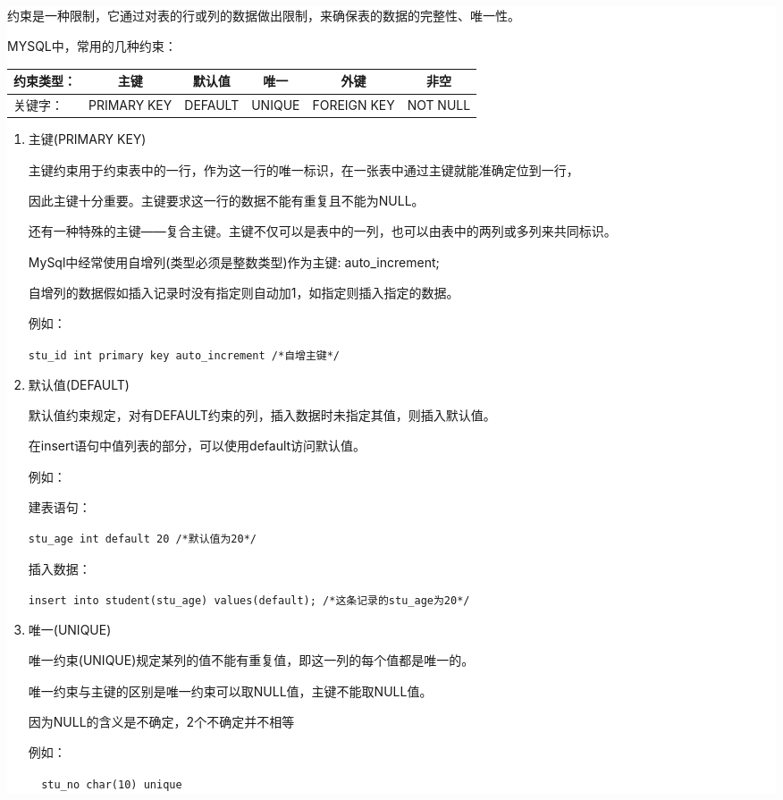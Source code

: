 约束是一种限制，它通过对表的行或列的数据做出限制，来确保表的数据的完整性、唯一性。

MYSQL中，常用的几种约束：

| 约束类型： | 主键        | 默认值  | 唯一   | 外键        | 非空     |
| ---------- | ----------- | ------- | ------ | ----------- | -------- |
| 关键字：   | PRIMARY KEY | DEFAULT | UNIQUE | FOREIGN KEY | NOT NULL |

1. 主键(PRIMARY KEY)

   主键约束用于约束表中的一行，作为这一行的唯一标识，在一张表中通过主键就能准确定位到一行，

   因此主键十分重要。主键要求这一行的数据不能有重复且不能为NULL。

   还有一种特殊的主键——复合主键。主键不仅可以是表中的一列，也可以由表中的两列或多列来共同标识。

   MySql中经常使用自增列(类型必须是整数类型)作为主键: auto_increment;  

   自增列的数据假如插入记录时没有指定则自动加1，如指定则插入指定的数据。

   例如：

   ```mysql
   stu_id int primary key auto_increment /*自增主键*/
   ```




2. 默认值(DEFAULT)

   默认值约束规定，对有DEFAULT约束的列，插入数据时未指定其值，则插入默认值。

   在insert语句中值列表的部分，可以使用default访问默认值。

   例如：

   建表语句：

   ```mysql
   stu_age int default 20 /*默认值为20*/
   ```

   

   插入数据：

   ```mysql
   insert into student(stu_age) values(default); /*这条记录的stu_age为20*/
   ```




3. 唯一(UNIQUE)

   唯一约束(UNIQUE)规定某列的值不能有重复值，即这一列的每个值都是唯一的。

   唯一约束与主键的区别是唯一约束可以取NULL值，主键不能取NULL值。

   因为NULL的含义是不确定，2个不确定并不相等

   例如：

   ```mysql
     stu_no char(10) unique
   ```
